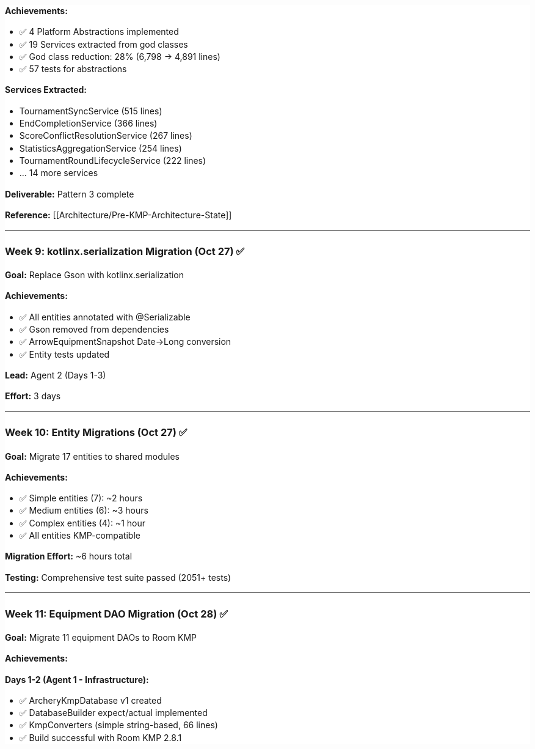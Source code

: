 **Achievements:**
- ✅ 4 Platform Abstractions implemented
- ✅ 19 Services extracted from god classes
- ✅ God class reduction: 28% (6,798 → 4,891 lines)
- ✅ 57 tests for abstractions

**Services Extracted:**
- TournamentSyncService (515 lines)
- EndCompletionService (366 lines)
- ScoreConflictResolutionService (267 lines)
- StatisticsAggregationService (254 lines)
- TournamentRoundLifecycleService (222 lines)
- ... 14 more services

**Deliverable:** Pattern 3 complete

**Reference:** [[Architecture/Pre-KMP-Architecture-State]]

---

### Week 9: kotlinx.serialization Migration (Oct 27) ✅
**Goal:** Replace Gson with kotlinx.serialization

**Achievements:**
- ✅ All entities annotated with @Serializable
- ✅ Gson removed from dependencies
- ✅ ArrowEquipmentSnapshot Date→Long conversion
- ✅ Entity tests updated

**Lead:** Agent 2 (Days 1-3)

**Effort:** 3 days

---

### Week 10: Entity Migrations (Oct 27) ✅
**Goal:** Migrate 17 entities to shared modules

**Achievements:**
- ✅ Simple entities (7): ~2 hours
- ✅ Medium entities (6): ~3 hours
- ✅ Complex entities (4): ~1 hour
- ✅ All entities KMP-compatible

**Migration Effort:** ~6 hours total

**Testing:** Comprehensive test suite passed (2051+ tests)

---

### Week 11: Equipment DAO Migration (Oct 28) ✅
**Goal:** Migrate 11 equipment DAOs to Room KMP

**Achievements:**

**Days 1-2 (Agent 1 - Infrastructure):**
- ✅ ArcheryKmpDatabase v1 created
- ✅ DatabaseBuilder expect/actual implemented
- ✅ KmpConverters (simple string-based, 66 lines)
- ✅ Build successful with Room KMP 2.8.1
